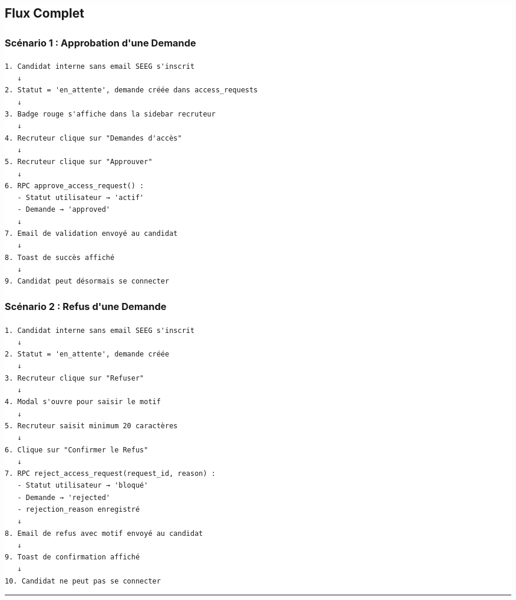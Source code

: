 
## Flux Complet

### Scénario 1 : Approbation d'une Demande

```
1. Candidat interne sans email SEEG s'inscrit
   ↓
2. Statut = 'en_attente', demande créée dans access_requests
   ↓
3. Badge rouge s'affiche dans la sidebar recruteur
   ↓
4. Recruteur clique sur "Demandes d'accès"
   ↓
5. Recruteur clique sur "Approuver"
   ↓
6. RPC approve_access_request() :
   - Statut utilisateur → 'actif'
   - Demande → 'approved'
   ↓
7. Email de validation envoyé au candidat
   ↓
8. Toast de succès affiché
   ↓
9. Candidat peut désormais se connecter
```

### Scénario 2 : Refus d'une Demande

```
1. Candidat interne sans email SEEG s'inscrit
   ↓
2. Statut = 'en_attente', demande créée
   ↓
3. Recruteur clique sur "Refuser"
   ↓
4. Modal s'ouvre pour saisir le motif
   ↓
5. Recruteur saisit minimum 20 caractères
   ↓
6. Clique sur "Confirmer le Refus"
   ↓
7. RPC reject_access_request(request_id, reason) :
   - Statut utilisateur → 'bloqué'
   - Demande → 'rejected'
   - rejection_reason enregistré
   ↓
8. Email de refus avec motif envoyé au candidat
   ↓
9. Toast de confirmation affiché
   ↓
10. Candidat ne peut pas se connecter
```

---
